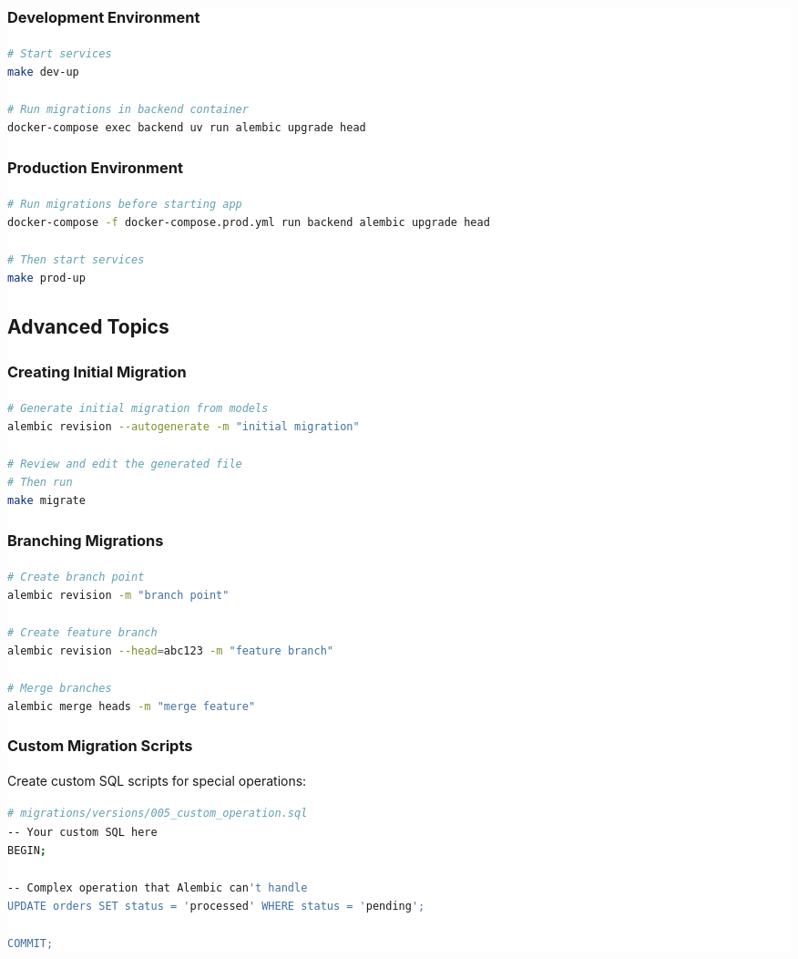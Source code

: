 ### Development Environment

```bash
# Start services
make dev-up

# Run migrations in backend container
docker-compose exec backend uv run alembic upgrade head
```

### Production Environment

```bash
# Run migrations before starting app
docker-compose -f docker-compose.prod.yml run backend alembic upgrade head

# Then start services
make prod-up
```

## Advanced Topics

### Creating Initial Migration

```bash
# Generate initial migration from models
alembic revision --autogenerate -m "initial migration"

# Review and edit the generated file
# Then run
make migrate
```

### Branching Migrations

```bash
# Create branch point
alembic revision -m "branch point"

# Create feature branch
alembic revision --head=abc123 -m "feature branch"

# Merge branches
alembic merge heads -m "merge feature"
```

### Custom Migration Scripts

Create custom SQL scripts for special operations:

```bash
# migrations/versions/005_custom_operation.sql
-- Your custom SQL here
BEGIN;

-- Complex operation that Alembic can't handle
UPDATE orders SET status = 'processed' WHERE status = 'pending';

COMMIT;
```
